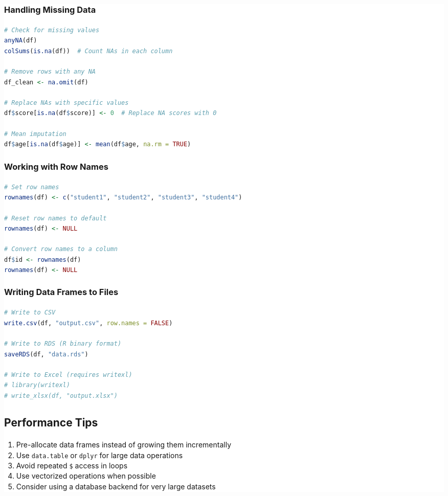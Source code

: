 ### Handling Missing Data

```r
# Check for missing values
anyNA(df)
colSums(is.na(df))  # Count NAs in each column

# Remove rows with any NA
df_clean <- na.omit(df)

# Replace NAs with specific values
df$score[is.na(df$score)] <- 0  # Replace NA scores with 0

# Mean imputation
df$age[is.na(df$age)] <- mean(df$age, na.rm = TRUE)
```

### Working with Row Names

```r
# Set row names
rownames(df) <- c("student1", "student2", "student3", "student4")

# Reset row names to default
rownames(df) <- NULL

# Convert row names to a column
df$id <- rownames(df)
rownames(df) <- NULL
```

### Writing Data Frames to Files

```r
# Write to CSV
write.csv(df, "output.csv", row.names = FALSE)

# Write to RDS (R binary format)
saveRDS(df, "data.rds")

# Write to Excel (requires writexl)
# library(writexl)
# write_xlsx(df, "output.xlsx")
```

## Performance Tips

1. Pre-allocate data frames instead of growing them incrementally
2. Use `data.table` or `dplyr` for large data operations
3. Avoid repeated `$` access in loops
4. Use vectorized operations when possible
5. Consider using a database backend for very large datasets
